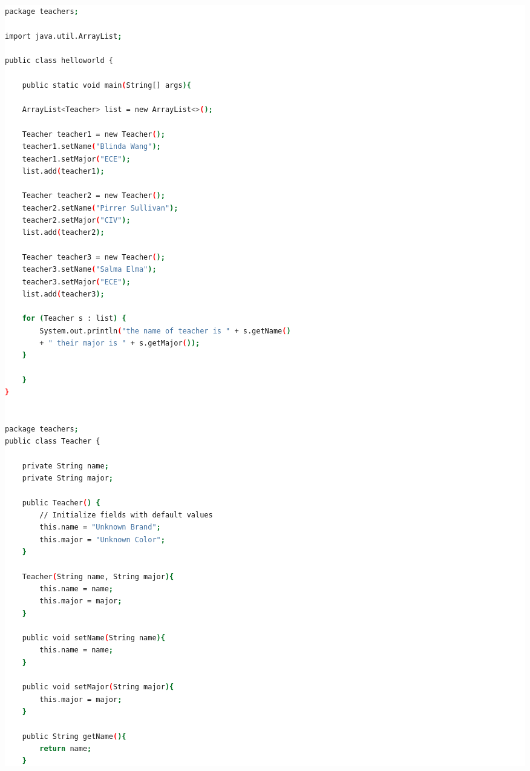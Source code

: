 ```bash
package teachers;

import java.util.ArrayList;

public class helloworld {

    public static void main(String[] args){

    ArrayList<Teacher> list = new ArrayList<>();

    Teacher teacher1 = new Teacher();
    teacher1.setName("Blinda Wang");
    teacher1.setMajor("ECE");
    list.add(teacher1);

    Teacher teacher2 = new Teacher();
    teacher2.setName("Pirrer Sullivan");
    teacher2.setMajor("CIV");
    list.add(teacher2);

    Teacher teacher3 = new Teacher();
    teacher3.setName("Salma Elma");
    teacher3.setMajor("ECE");
    list.add(teacher3);

    for (Teacher s : list) {
        System.out.println("the name of teacher is " + s.getName()
        + " their major is " + s.getMajor());
    }

    }
}


package teachers;
public class Teacher {

    private String name;
    private String major;
    
    public Teacher() {
        // Initialize fields with default values
        this.name = "Unknown Brand";
        this.major = "Unknown Color";
    }

    Teacher(String name, String major){
        this.name = name;
        this.major = major;
    }

    public void setName(String name){
        this.name = name;
    }

    public void setMajor(String major){
        this.major = major;
    }

    public String getName(){
        return name;
    }

```